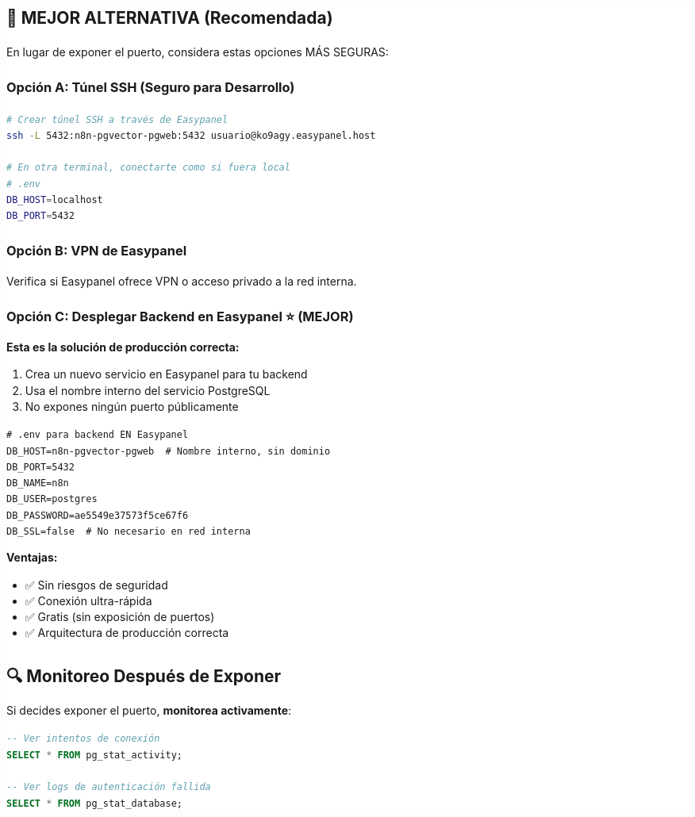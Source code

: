 ## 🎯 MEJOR ALTERNATIVA (Recomendada)

En lugar de exponer el puerto, considera estas opciones MÁS SEGURAS:

### Opción A: Túnel SSH (Seguro para Desarrollo)

```bash
# Crear túnel SSH a través de Easypanel
ssh -L 5432:n8n-pgvector-pgweb:5432 usuario@ko9agy.easypanel.host

# En otra terminal, conectarte como si fuera local
# .env
DB_HOST=localhost
DB_PORT=5432
```

### Opción B: VPN de Easypanel

Verifica si Easypanel ofrece VPN o acceso privado a la red interna.

### Opción C: Desplegar Backend en Easypanel ⭐ (MEJOR)

**Esta es la solución de producción correcta:**

1. Crea un nuevo servicio en Easypanel para tu backend
2. Usa el nombre interno del servicio PostgreSQL
3. No expones ningún puerto públicamente

```env
# .env para backend EN Easypanel
DB_HOST=n8n-pgvector-pgweb  # Nombre interno, sin dominio
DB_PORT=5432
DB_NAME=n8n
DB_USER=postgres
DB_PASSWORD=ae5549e37573f5ce67f6
DB_SSL=false  # No necesario en red interna
```

**Ventajas:**
- ✅ Sin riesgos de seguridad
- ✅ Conexión ultra-rápida
- ✅ Gratis (sin exposición de puertos)
- ✅ Arquitectura de producción correcta

## 🔍 Monitoreo Después de Exponer

Si decides exponer el puerto, **monitorea activamente**:

```sql
-- Ver intentos de conexión
SELECT * FROM pg_stat_activity;

-- Ver logs de autenticación fallida
SELECT * FROM pg_stat_database;
```
